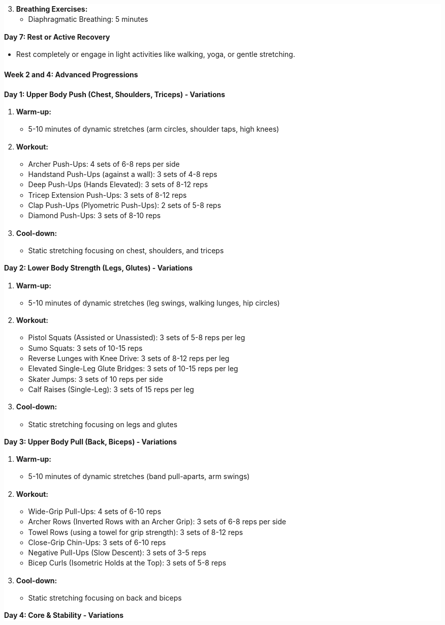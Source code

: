 3. **Breathing Exercises:**
   - Diaphragmatic Breathing: 5 minutes

**Day 7: Rest or Active Recovery**

- Rest completely or engage in light activities like walking, yoga, or gentle stretching.

#### **Week 2 and 4: Advanced Progressions**

**Day 1: Upper Body Push (Chest, Shoulders, Triceps) - Variations**

1. **Warm-up:**  
   - 5-10 minutes of dynamic stretches (arm circles, shoulder taps, high knees)

2. **Workout:**
   - Archer Push-Ups: 4 sets of 6-8 reps per side
   - Handstand Push-Ups (against a wall): 3 sets of 4-8 reps
   - Deep Push-Ups (Hands Elevated): 3 sets of 8-12 reps
   - Tricep Extension Push-Ups: 3 sets of 8-12 reps
   - Clap Push-Ups (Plyometric Push-Ups): 2 sets of 5-8 reps
   - Diamond Push-Ups: 3 sets of 8-10 reps

3. **Cool-down:**
   - Static stretching focusing on chest, shoulders, and triceps

**Day 2: Lower Body Strength (Legs, Glutes) - Variations**

1. **Warm-up:**  
   - 5-10 minutes of dynamic stretches (leg swings, walking lunges, hip circles)

2. **Workout:**
   - Pistol Squats (Assisted or Unassisted): 3 sets of 5-8 reps per leg
   - Sumo Squats: 3 sets of 10-15 reps
   - Reverse Lunges with Knee Drive: 3 sets of 8-12 reps per leg
   - Elevated Single-Leg Glute Bridges: 3 sets of 10-15 reps per leg
   - Skater Jumps: 3 sets of 10 reps per side
   - Calf Raises (Single-Leg): 3 sets of 15 reps per leg

3. **Cool-down:**
   - Static stretching focusing on legs and glutes

**Day 3: Upper Body Pull (Back, Biceps) - Variations**

1. **Warm-up:**  
   - 5-10 minutes of dynamic stretches (band pull-aparts, arm swings)

2. **Workout:**
   - Wide-Grip Pull-Ups: 4 sets of 6-10 reps
   - Archer Rows (Inverted Rows with an Archer Grip): 3 sets of 6-8 reps per side
   - Towel Rows (using a towel for grip strength): 3 sets of 8-12 reps
   - Close-Grip Chin-Ups: 3 sets of 6-10 reps
   - Negative Pull-Ups (Slow Descent): 3 sets of 3-5 reps
   - Bicep Curls (Isometric Holds at the Top): 3 sets of 5-8 reps

3. **Cool-down:**
   - Static stretching focusing on back and biceps

**Day 4: Core & Stability - Variations**
